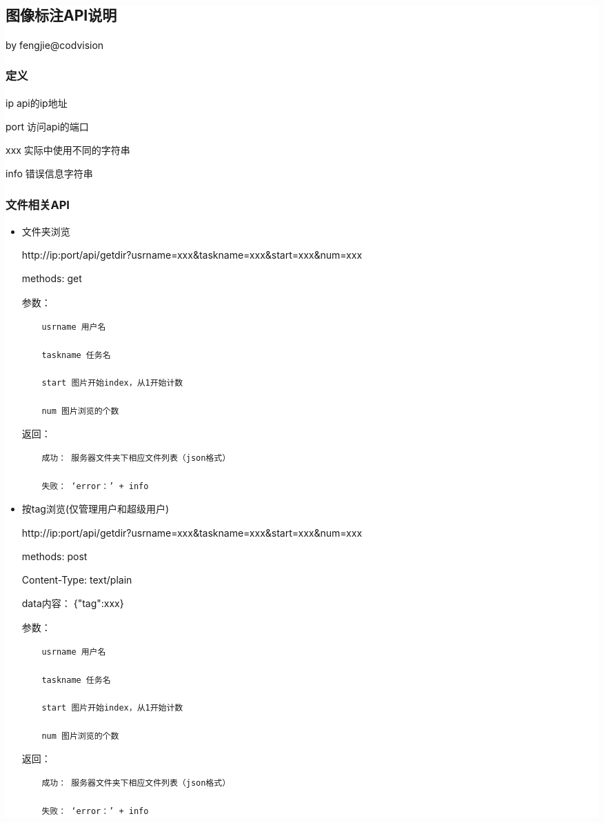## 图像标注API说明

by fengjie@codvision

### 定义

ip      api的ip地址

port    访问api的端口

xxx     实际中使用不同的字符串

info    错误信息字符串

### 文件相关API

* 文件夹浏览

    http://ip:port/api/getdir?usrname=xxx&taskname=xxx&start=xxx&num=xxx

    methods: get
    
    参数： 
    
          usrname 用户名
    
          taskname 任务名 
          
          start 图片开始index，从1开始计数
          
          num 图片浏览的个数 

    返回：
    
          成功： 服务器文件夹下相应文件列表（json格式）
          
          失败： ‘error：’ + info
          
* 按tag浏览(仅管理用户和超级用户)

    http://ip:port/api/getdir?usrname=xxx&taskname=xxx&start=xxx&num=xxx

    methods: post
    
    Content-Type: text/plain
    
    data内容： {"tag":xxx}
    
    参数： 
    
          usrname 用户名
    
          taskname 任务名 
          
          start 图片开始index，从1开始计数
          
          num 图片浏览的个数 

    返回：
    
          成功： 服务器文件夹下相应文件列表（json格式）
          
          失败： ‘error：’ + info
